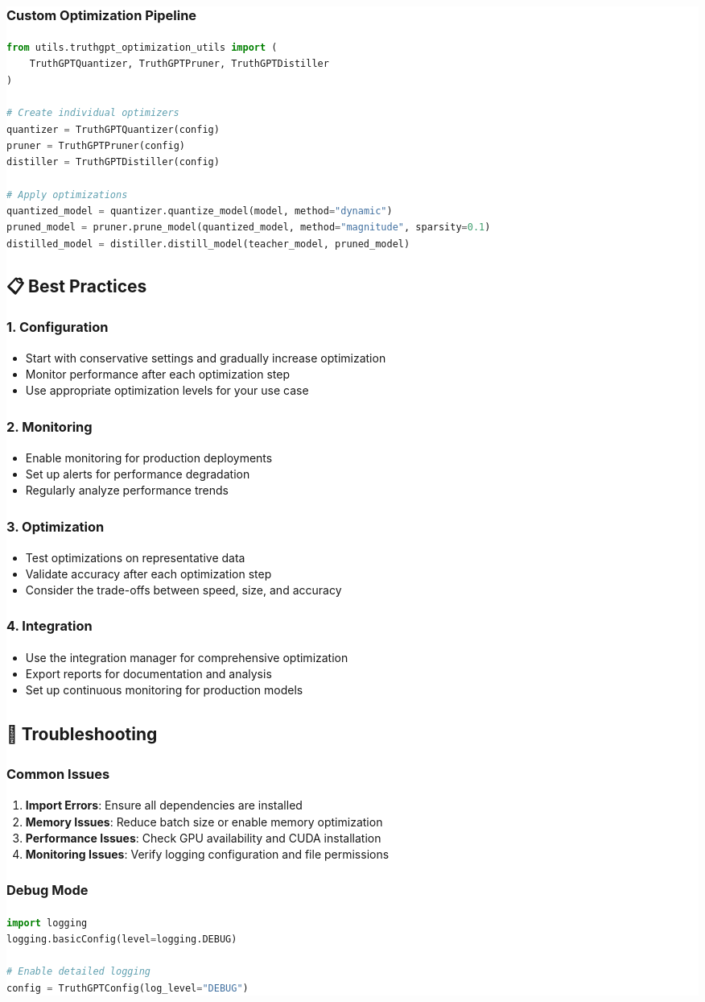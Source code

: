 ### Custom Optimization Pipeline
```python
from utils.truthgpt_optimization_utils import (
    TruthGPTQuantizer, TruthGPTPruner, TruthGPTDistiller
)

# Create individual optimizers
quantizer = TruthGPTQuantizer(config)
pruner = TruthGPTPruner(config)
distiller = TruthGPTDistiller(config)

# Apply optimizations
quantized_model = quantizer.quantize_model(model, method="dynamic")
pruned_model = pruner.prune_model(quantized_model, method="magnitude", sparsity=0.1)
distilled_model = distiller.distill_model(teacher_model, pruned_model)
```

## 📋 Best Practices

### 1. Configuration
- Start with conservative settings and gradually increase optimization
- Monitor performance after each optimization step
- Use appropriate optimization levels for your use case

### 2. Monitoring
- Enable monitoring for production deployments
- Set up alerts for performance degradation
- Regularly analyze performance trends

### 3. Optimization
- Test optimizations on representative data
- Validate accuracy after each optimization step
- Consider the trade-offs between speed, size, and accuracy

### 4. Integration
- Use the integration manager for comprehensive optimization
- Export reports for documentation and analysis
- Set up continuous monitoring for production models

## 🐛 Troubleshooting

### Common Issues

1. **Import Errors**: Ensure all dependencies are installed
2. **Memory Issues**: Reduce batch size or enable memory optimization
3. **Performance Issues**: Check GPU availability and CUDA installation
4. **Monitoring Issues**: Verify logging configuration and file permissions

### Debug Mode
```python
import logging
logging.basicConfig(level=logging.DEBUG)

# Enable detailed logging
config = TruthGPTConfig(log_level="DEBUG")
```
